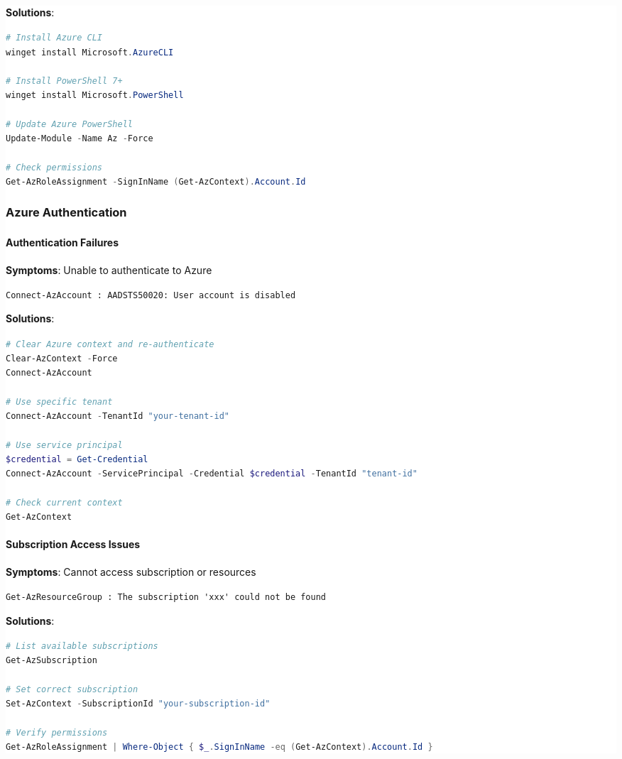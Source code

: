 **Solutions**:
```powershell
# Install Azure CLI
winget install Microsoft.AzureCLI

# Install PowerShell 7+
winget install Microsoft.PowerShell

# Update Azure PowerShell
Update-Module -Name Az -Force

# Check permissions
Get-AzRoleAssignment -SignInName (Get-AzContext).Account.Id
```

### Azure Authentication

#### Authentication Failures
**Symptoms**: Unable to authenticate to Azure
```
Connect-AzAccount : AADSTS50020: User account is disabled
```

**Solutions**:
```powershell
# Clear Azure context and re-authenticate
Clear-AzContext -Force
Connect-AzAccount

# Use specific tenant
Connect-AzAccount -TenantId "your-tenant-id"

# Use service principal
$credential = Get-Credential
Connect-AzAccount -ServicePrincipal -Credential $credential -TenantId "tenant-id"

# Check current context
Get-AzContext
```

#### Subscription Access Issues
**Symptoms**: Cannot access subscription or resources
```
Get-AzResourceGroup : The subscription 'xxx' could not be found
```

**Solutions**:
```powershell
# List available subscriptions
Get-AzSubscription

# Set correct subscription
Set-AzContext -SubscriptionId "your-subscription-id"

# Verify permissions
Get-AzRoleAssignment | Where-Object { $_.SignInName -eq (Get-AzContext).Account.Id }
```
